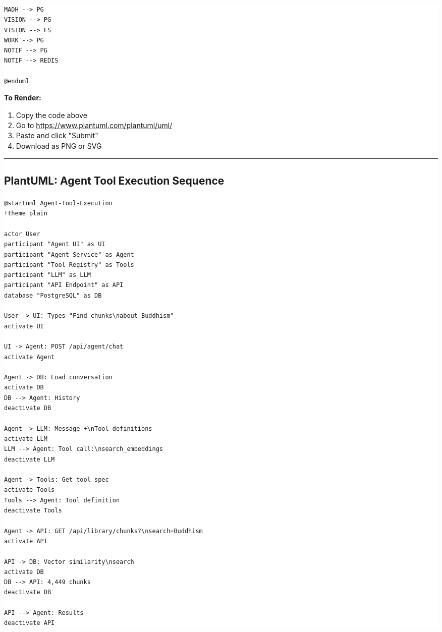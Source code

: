 ```plantuml
MADH --> PG
VISION --> PG
VISION --> FS
WORK --> PG
NOTIF --> PG
NOTIF --> REDIS

@enduml
```

**To Render:**
1. Copy the code above
2. Go to https://www.plantuml.com/plantuml/uml/
3. Paste and click "Submit"
4. Download as PNG or SVG

---

## PlantUML: Agent Tool Execution Sequence

```plantuml
@startuml Agent-Tool-Execution
!theme plain

actor User
participant "Agent UI" as UI
participant "Agent Service" as Agent
participant "Tool Registry" as Tools
participant "LLM" as LLM
participant "API Endpoint" as API
database "PostgreSQL" as DB

User -> UI: Types "Find chunks\nabout Buddhism"
activate UI

UI -> Agent: POST /api/agent/chat
activate Agent

Agent -> DB: Load conversation
activate DB
DB --> Agent: History
deactivate DB

Agent -> LLM: Message +\nTool definitions
activate LLM
LLM --> Agent: Tool call:\nsearch_embeddings
deactivate LLM

Agent -> Tools: Get tool spec
activate Tools
Tools --> Agent: Tool definition
deactivate Tools

Agent -> API: GET /api/library/chunks?\nsearch=Buddhism
activate API

API -> DB: Vector similarity\nsearch
activate DB
DB --> API: 4,449 chunks
deactivate DB

API --> Agent: Results
deactivate API

```